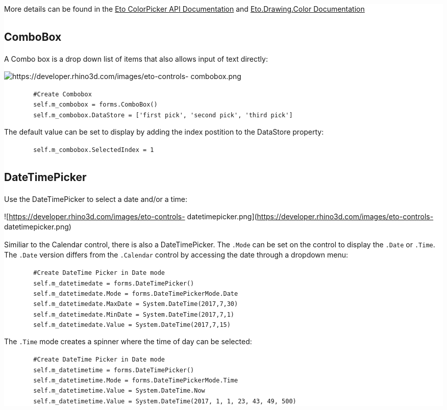 
More details can be found in the [Eto ColorPicker API
Documentation](http://api.etoforms.picoe.ca/html/T_Eto_Forms_ColorPicker.htm)
and [Eto.Drawing.Color
Documentation](http://api.etoforms.picoe.ca/html/T_Eto_Drawing_Color.htm)

## ComboBox

A Combo box is a drop down list of items that also allows input of text
directly:

![https://developer.rhino3d.com/images/eto-controls-
combobox.png](https://developer.rhino3d.com/images/eto-controls-combobox.png)

    
    
            #Create Combobox
            self.m_combobox = forms.ComboBox()
            self.m_combobox.DataStore = ['first pick', 'second pick', 'third pick']
    

The default value can be set to display by adding the index postition to the
DataStore property:

    
    
            self.m_combobox.SelectedIndex = 1
    

## DateTimePicker

Use the DateTimePicker to select a date and/or a time:

![https://developer.rhino3d.com/images/eto-controls-
datetimepicker.png](https://developer.rhino3d.com/images/eto-controls-
datetimepicker.png)

Similiar to the Calendar control, there is also a DateTimePicker. The `.Mode`
can be set on the control to display the `.Date` or `.Time`. The `.Date`
version differs from the `.Calendar` control by accessing the date through a
dropdown menu:

    
    
            #Create DateTime Picker in Date mode
            self.m_datetimedate = forms.DateTimePicker()
            self.m_datetimedate.Mode = forms.DateTimePickerMode.Date
            self.m_datetimedate.MaxDate = System.DateTime(2017,7,30)
            self.m_datetimedate.MinDate = System.DateTime(2017,7,1)
            self.m_datetimedate.Value = System.DateTime(2017,7,15)
    

The `.Time` mode creates a spinner where the time of day can be selected:

    
    
            #Create DateTime Picker in Date mode
            self.m_datetimetime = forms.DateTimePicker()
            self.m_datetimetime.Mode = forms.DateTimePickerMode.Time
            self.m_datetimetime.Value = System.DateTime.Now
            self.m_datetimetime.Value = System.DateTime(2017, 1, 1, 23, 43, 49, 500)
    
